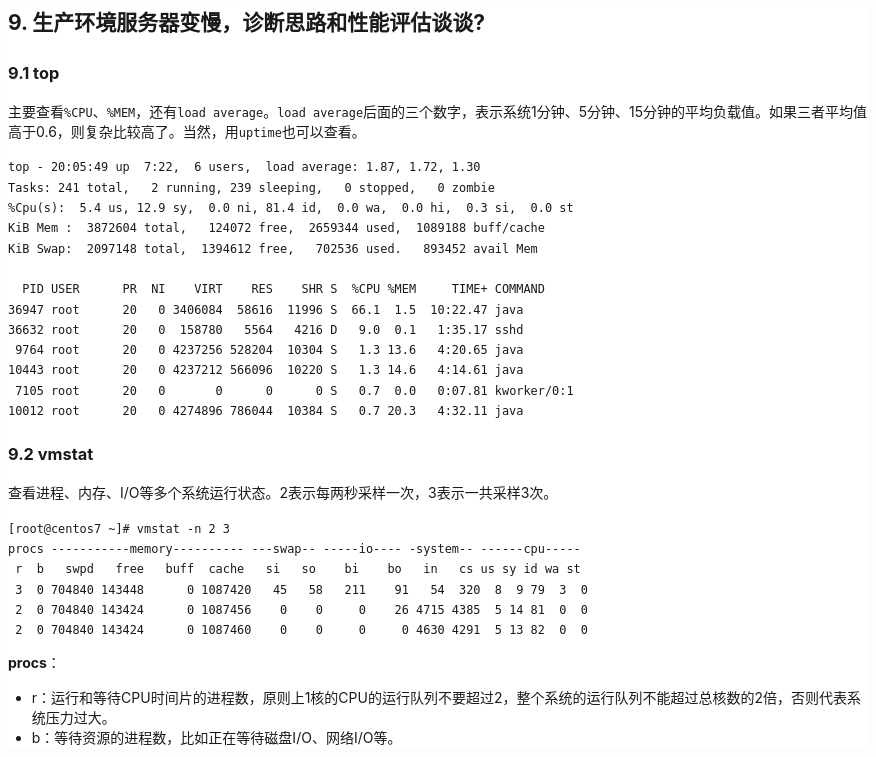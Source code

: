 ## 9. 生产环境服务器变慢，诊断思路和性能评估谈谈?

### 9.1 top

主要查看`%CPU`、`%MEM`，还有`load average`。`load average`后面的三个数字，表示系统1分钟、5分钟、15分钟的平均负载值。如果三者平均值高于0.6，则复杂比较高了。当然，用`uptime`也可以查看。

```shell
top - 20:05:49 up  7:22,  6 users,  load average: 1.87, 1.72, 1.30
Tasks: 241 total,   2 running, 239 sleeping,   0 stopped,   0 zombie
%Cpu(s):  5.4 us, 12.9 sy,  0.0 ni, 81.4 id,  0.0 wa,  0.0 hi,  0.3 si,  0.0 st
KiB Mem :  3872604 total,   124072 free,  2659344 used,  1089188 buff/cache
KiB Swap:  2097148 total,  1394612 free,   702536 used.   893452 avail Mem 

  PID USER      PR  NI    VIRT    RES    SHR S  %CPU %MEM     TIME+ COMMAND                                                                                                                                
36947 root      20   0 3406084  58616  11996 S  66.1  1.5  10:22.47 java                                                                                                                                   
36632 root      20   0  158780   5564   4216 D   9.0  0.1   1:35.17 sshd                                                                                                                                   
 9764 root      20   0 4237256 528204  10304 S   1.3 13.6   4:20.65 java                                                                                                                                   
10443 root      20   0 4237212 566096  10220 S   1.3 14.6   4:14.61 java                                                                                                                                   
 7105 root      20   0       0      0      0 S   0.7  0.0   0:07.81 kworker/0:1                                                                                                                            
10012 root      20   0 4274896 786044  10384 S   0.7 20.3   4:32.11 java                
```

### 9.2 vmstat

查看进程、内存、I/O等多个系统运行状态。2表示每两秒采样一次，3表示一共采样3次。

```shell
[root@centos7 ~]# vmstat -n 2 3
procs -----------memory---------- ---swap-- -----io---- -system-- ------cpu-----
 r  b   swpd   free   buff  cache   si   so    bi    bo   in   cs us sy id wa st
 3  0 704840 143448      0 1087420   45   58   211    91   54  320  8  9 79  3  0
 2  0 704840 143424      0 1087456    0    0     0    26 4715 4385  5 14 81  0  0
 2  0 704840 143424      0 1087460    0    0     0     0 4630 4291  5 13 82  0  0
```

**procs**：

- r：运行和等待CPU时间片的进程数，原则上1核的CPU的运行队列不要超过2，整个系统的运行队列不能超过总核数的2倍，否则代表系统压力过大。
- b：等待资源的进程数，比如正在等待磁盘I/O、网络I/O等。
